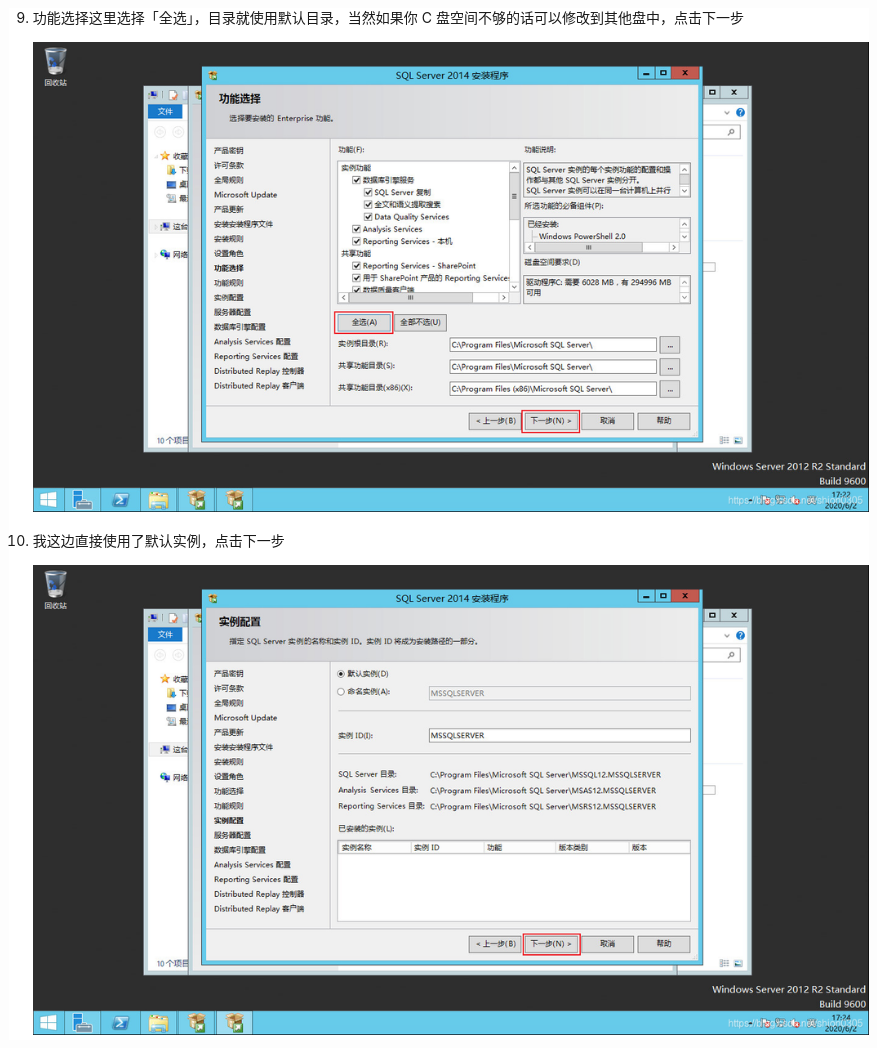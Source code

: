 9. 功能选择这里选择「全选」，目录就使用默认目录，当然如果你 C 盘空间不够的话可以修改到其他盘中，点击下一步

    ![安装数据库-9](/assets/postsimages/2020-06-08-vCenter6.0UpdateManager安装笔记/20-安装数据库-9.png)

10. 我这边直接使用了默认实例，点击下一步

    ![安装数据库-10](/assets/postsimages/2020-06-08-vCenter6.0UpdateManager安装笔记/21-安装数据库-10.png)
